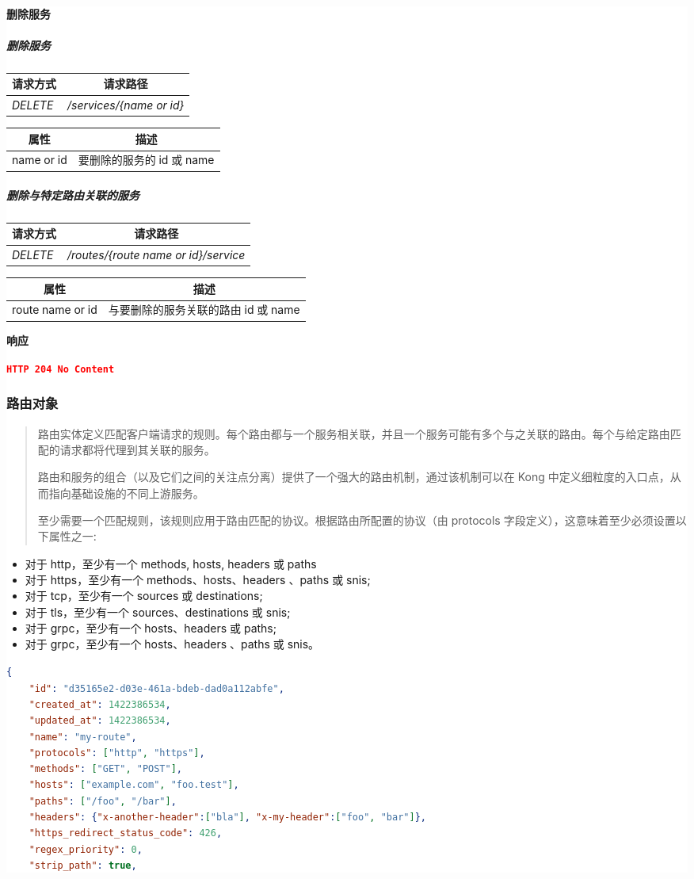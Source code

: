 
#### 删除服务



##### 删除服务

| 请求方式 | 请求路径                 |
| -------- | ------------------------ |
| *DELETE* | */services/{name or id}* |

| 属性       | 描述                      |
| ---------- | ------------------------- |
| name or id | 要删除的服务的 id 或 name |



##### 删除与特定路由关联的服务

| 请求方式 | 请求路径                             |
| -------- | ------------------------------------ |
| *DELETE* | */routes/{route name or id}/service* |

| 属性             | 描述                                |
| ---------------- | ----------------------------------- |
| route name or id | 与要删除的服务关联的路由 id 或 name |



**响应**

```json
HTTP 204 No Content
```



### 路由对象



> 路由实体定义匹配客户端请求的规则。每个路由都与一个服务相关联，并且一个服务可能有多个与之关联的路由。每个与给定路由匹配的请求都将代理到其关联的服务。
>
> 路由和服务的组合（以及它们之间的关注点分离）提供了一个强大的路由机制，通过该机制可以在 Kong 中定义细粒度的入口点，从而指向基础设施的不同上游服务。
>
> 至少需要一个匹配规则，该规则应用于路由匹配的协议。根据路由所配置的协议（由 protocols 字段定义），这意味着至少必须设置以下属性之一:



* 对于 http，至少有一个 methods, hosts, headers 或 paths
* 对于 https，至少有一个 methods、hosts、headers 、paths 或 snis;
* 对于 tcp，至少有一个 sources 或 destinations;
* 对于 tls，至少有一个 sources、destinations 或 snis;
* 对于 grpc，至少有一个 hosts、headers  或 paths;
* 对于 grpc，至少有一个 hosts、headers 、paths 或 snis。



```json
{
    "id": "d35165e2-d03e-461a-bdeb-dad0a112abfe",
    "created_at": 1422386534,
    "updated_at": 1422386534,
    "name": "my-route",
    "protocols": ["http", "https"],
    "methods": ["GET", "POST"],
    "hosts": ["example.com", "foo.test"],
    "paths": ["/foo", "/bar"],
    "headers": {"x-another-header":["bla"], "x-my-header":["foo", "bar"]},
    "https_redirect_status_code": 426,
    "regex_priority": 0,
    "strip_path": true,
```